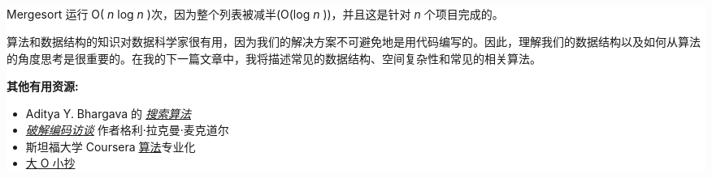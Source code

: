 Mergesort 运行 O( *n* log *n* )次，因为整个列表被减半(O(log *n* ))，并且这是针对 *n* 个项目完成的。

算法和数据结构的知识对数据科学家很有用，因为我们的解决方案不可避免地是用代码编写的。因此，理解我们的数据结构以及如何从算法的角度思考是很重要的。在我的下一篇文章中，我将描述常见的数据结构、空间复杂性和常见的相关算法。

**其他有用资源:**

*   Aditya Y. Bhargava 的 [*搜索算法*](https://www.amazon.com/Grokking-Algorithms-illustrated-programmers-curious/dp/1617292230)
*   [*破解编码访谈*](https://www.amazon.com/Cracking-Coding-Interview-Programming-Questions/dp/0984782850/ref=sr_1_3?s=books&ie=UTF8&qid=1534792380&sr=1-3&keywords=cracking+the+coding+interview) 作者格利·拉克曼·麦克道尔
*   斯坦福大学 Coursera [算法](https://www.coursera.org/specializations/algorithms)专业化
*   [大 O 小抄](http://bigocheatsheet.com/)